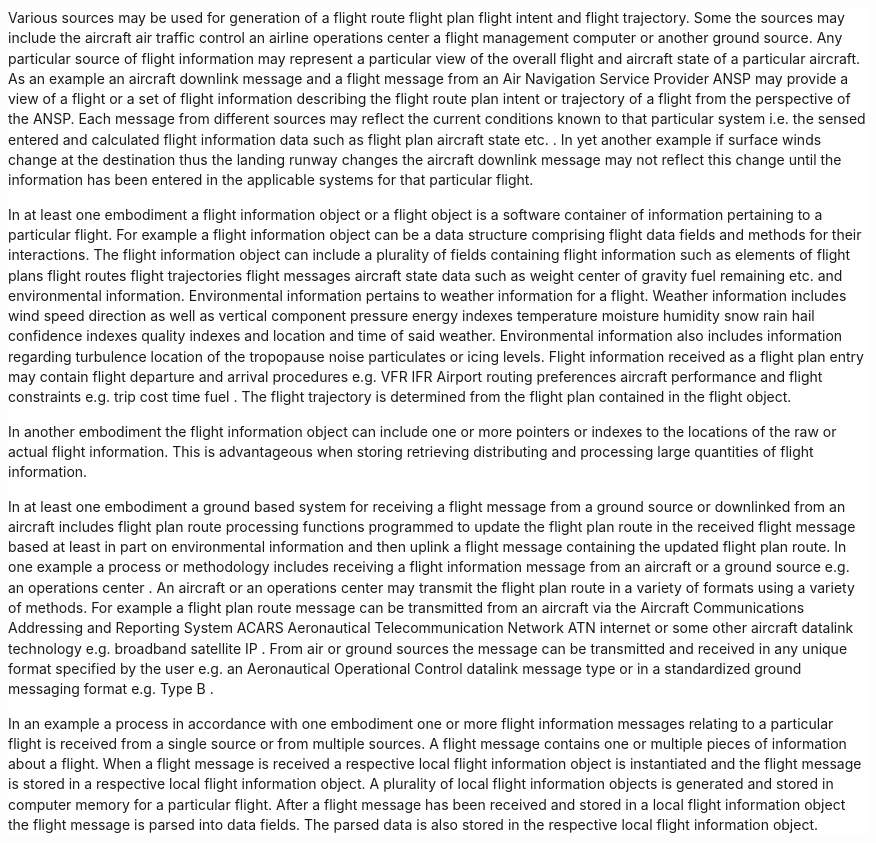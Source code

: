 Various sources may be used for generation of a flight route flight plan flight intent and flight trajectory. Some the sources may include the aircraft air traffic control an airline operations center a flight management computer or another ground source. Any particular source of flight information may represent a particular view of the overall flight and aircraft state of a particular aircraft. As an example an aircraft downlink message and a flight message from an Air Navigation Service Provider ANSP may provide a view of a flight or a set of flight information describing the flight route plan intent or trajectory of a flight from the perspective of the ANSP. Each message from different sources may reflect the current conditions known to that particular system i.e. the sensed entered and calculated flight information data such as flight plan aircraft state etc. . In yet another example if surface winds change at the destination thus the landing runway changes the aircraft downlink message may not reflect this change until the information has been entered in the applicable systems for that particular flight.

In at least one embodiment a flight information object or a flight object is a software container of information pertaining to a particular flight. For example a flight information object can be a data structure comprising flight data fields and methods for their interactions. The flight information object can include a plurality of fields containing flight information such as elements of flight plans flight routes flight trajectories flight messages aircraft state data such as weight center of gravity fuel remaining etc. and environmental information. Environmental information pertains to weather information for a flight. Weather information includes wind speed direction as well as vertical component pressure energy indexes temperature moisture humidity snow rain hail confidence indexes quality indexes and location and time of said weather. Environmental information also includes information regarding turbulence location of the tropopause noise particulates or icing levels. Flight information received as a flight plan entry may contain flight departure and arrival procedures e.g. VFR IFR Airport routing preferences aircraft performance and flight constraints e.g. trip cost time fuel . The flight trajectory is determined from the flight plan contained in the flight object.

In another embodiment the flight information object can include one or more pointers or indexes to the locations of the raw or actual flight information. This is advantageous when storing retrieving distributing and processing large quantities of flight information.

In at least one embodiment a ground based system for receiving a flight message from a ground source or downlinked from an aircraft includes flight plan route processing functions programmed to update the flight plan route in the received flight message based at least in part on environmental information and then uplink a flight message containing the updated flight plan route. In one example a process or methodology includes receiving a flight information message from an aircraft or a ground source e.g. an operations center . An aircraft or an operations center may transmit the flight plan route in a variety of formats using a variety of methods. For example a flight plan route message can be transmitted from an aircraft via the Aircraft Communications Addressing and Reporting System ACARS Aeronautical Telecommunication Network ATN internet or some other aircraft datalink technology e.g. broadband satellite IP . From air or ground sources the message can be transmitted and received in any unique format specified by the user e.g. an Aeronautical Operational Control datalink message type or in a standardized ground messaging format e.g. Type B .

In an example a process in accordance with one embodiment one or more flight information messages relating to a particular flight is received from a single source or from multiple sources. A flight message contains one or multiple pieces of information about a flight. When a flight message is received a respective local flight information object is instantiated and the flight message is stored in a respective local flight information object. A plurality of local flight information objects is generated and stored in computer memory for a particular flight. After a flight message has been received and stored in a local flight information object the flight message is parsed into data fields. The parsed data is also stored in the respective local flight information object.
